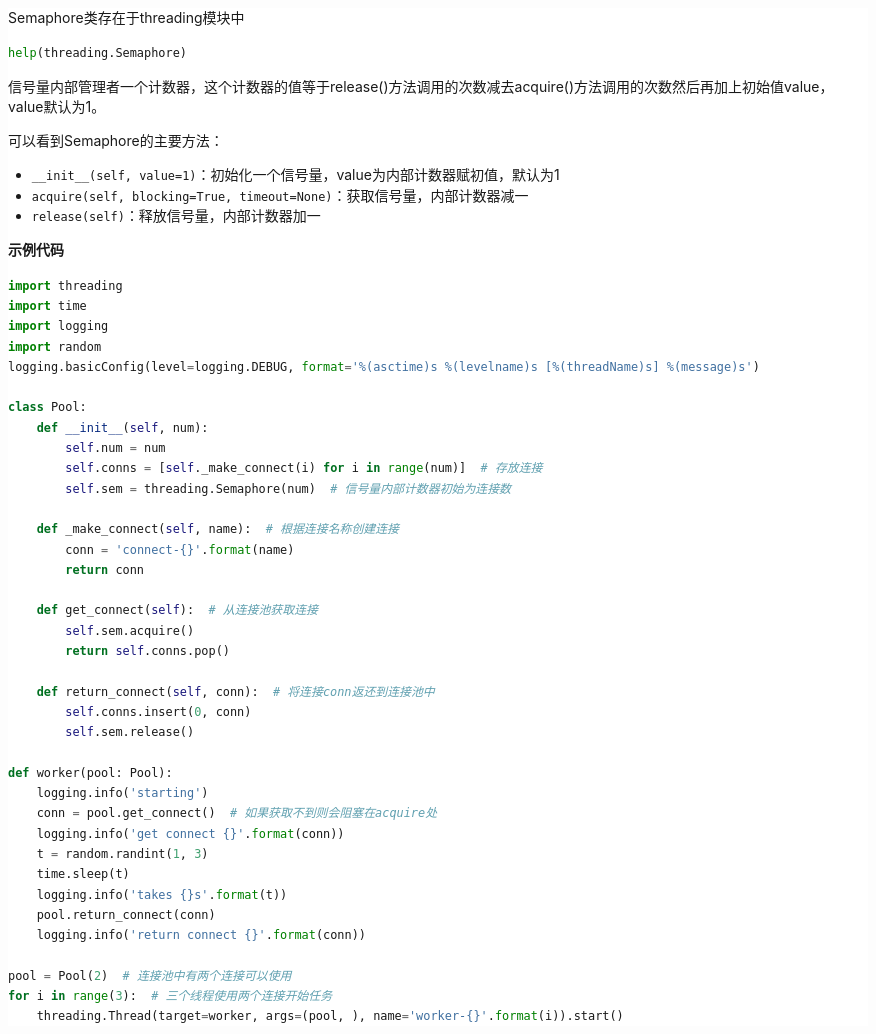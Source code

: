 Semaphore类存在于threading模块中

```python
help(threading.Semaphore)
```

信号量内部管理者一个计数器，这个计数器的值等于release()方法调用的次数减去acquire()方法调用的次数然后再加上初始值value，value默认为1。

可以看到Semaphore的主要方法：

- `__init__(self, value=1)`：初始化一个信号量，value为内部计数器赋初值，默认为1
- `acquire(self, blocking=True, timeout=None)`：获取信号量，内部计数器减一
- `release(self)`：释放信号量，内部计数器加一

**示例代码**

```python
import threading
import time
import logging
import random
logging.basicConfig(level=logging.DEBUG, format='%(asctime)s %(levelname)s [%(threadName)s] %(message)s')

class Pool:
    def __init__(self, num):
        self.num = num
        self.conns = [self._make_connect(i) for i in range(num)]  # 存放连接
        self.sem = threading.Semaphore(num)  # 信号量内部计数器初始为连接数

    def _make_connect(self, name):  # 根据连接名称创建连接
        conn = 'connect-{}'.format(name)
        return conn

    def get_connect(self):  # 从连接池获取连接
        self.sem.acquire()
        return self.conns.pop()

    def return_connect(self, conn):  # 将连接conn返还到连接池中
        self.conns.insert(0, conn)
        self.sem.release()

def worker(pool: Pool):
    logging.info('starting')
    conn = pool.get_connect()  # 如果获取不到则会阻塞在acquire处
    logging.info('get connect {}'.format(conn))
    t = random.randint(1, 3)
    time.sleep(t)
    logging.info('takes {}s'.format(t))
    pool.return_connect(conn)
    logging.info('return connect {}'.format(conn))

pool = Pool(2)  # 连接池中有两个连接可以使用
for i in range(3):  # 三个线程使用两个连接开始任务
    threading.Thread(target=worker, args=(pool, ), name='worker-{}'.format(i)).start()
```
